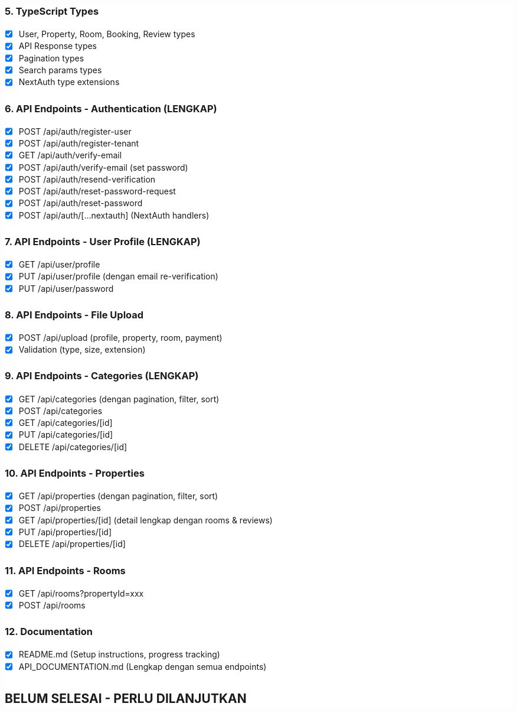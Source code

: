 ### 5. TypeScript Types
- [x] User, Property, Room, Booking, Review types
- [x] API Response types
- [x] Pagination types
- [x] Search params types
- [x] NextAuth type extensions

### 6. API Endpoints - Authentication (LENGKAP)
- [x] POST /api/auth/register-user
- [x] POST /api/auth/register-tenant
- [x] GET /api/auth/verify-email
- [x] POST /api/auth/verify-email (set password)
- [x] POST /api/auth/resend-verification
- [x] POST /api/auth/reset-password-request
- [x] POST /api/auth/reset-password
- [x] POST /api/auth/[...nextauth] (NextAuth handlers)

### 7. API Endpoints - User Profile (LENGKAP)
- [x] GET /api/user/profile
- [x] PUT /api/user/profile (dengan email re-verification)
- [x] PUT /api/user/password

### 8. API Endpoints - File Upload
- [x] POST /api/upload (profile, property, room, payment)
- [x] Validation (type, size, extension)

### 9. API Endpoints - Categories (LENGKAP)
- [x] GET /api/categories (dengan pagination, filter, sort)
- [x] POST /api/categories
- [x] GET /api/categories/[id]
- [x] PUT /api/categories/[id]
- [x] DELETE /api/categories/[id]

### 10. API Endpoints - Properties
- [x] GET /api/properties (dengan pagination, filter, sort)
- [x] POST /api/properties
- [x] GET /api/properties/[id] (detail lengkap dengan rooms & reviews)
- [x] PUT /api/properties/[id]
- [x] DELETE /api/properties/[id]

### 11. API Endpoints - Rooms
- [x] GET /api/rooms?propertyId=xxx
- [x] POST /api/rooms

### 12. Documentation
- [x] README.md (Setup instructions, progress tracking)
- [x] API_DOCUMENTATION.md (Lengkap dengan semua endpoints)

## BELUM SELESAI - PERLU DILANJUTKAN

